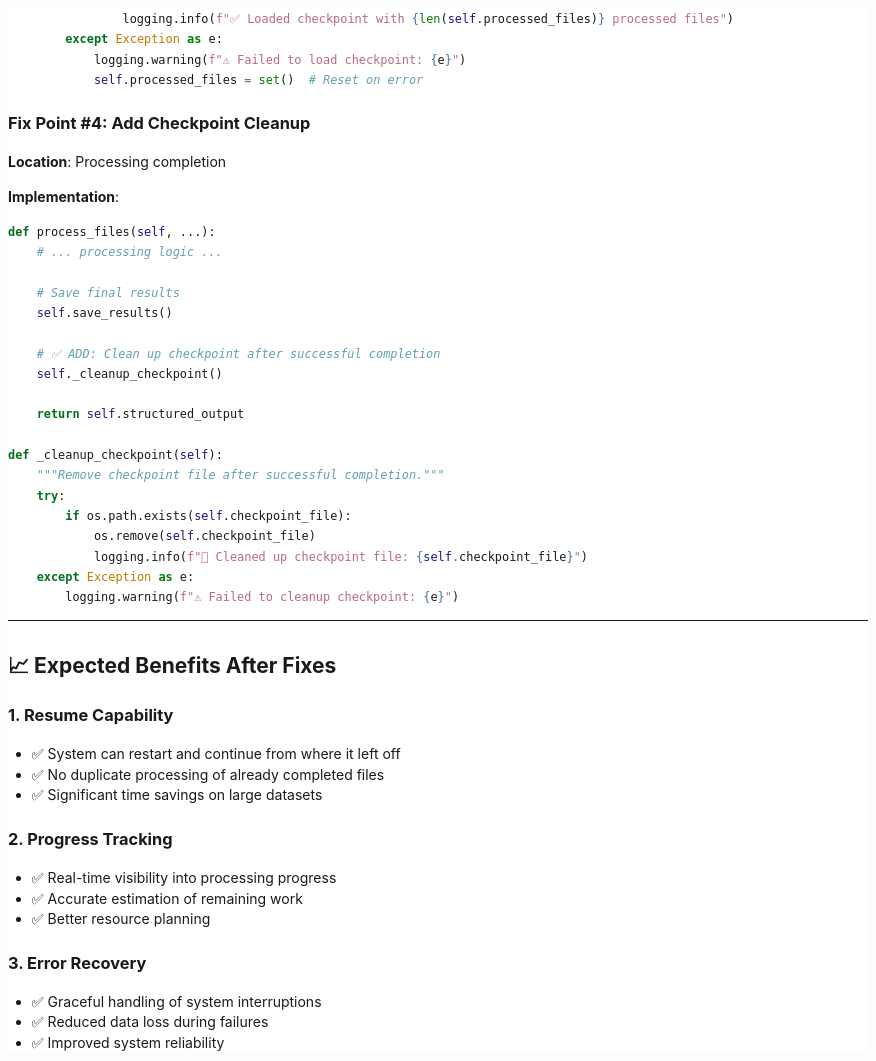 ```python
                logging.info(f"✅ Loaded checkpoint with {len(self.processed_files)} processed files")
        except Exception as e:
            logging.warning(f"⚠️ Failed to load checkpoint: {e}")
            self.processed_files = set()  # Reset on error
```

### **Fix Point #4: Add Checkpoint Cleanup**
**Location**: Processing completion

**Implementation**:
```python
def process_files(self, ...):
    # ... processing logic ...
    
    # Save final results
    self.save_results()
    
    # ✅ ADD: Clean up checkpoint after successful completion
    self._cleanup_checkpoint()
    
    return self.structured_output

def _cleanup_checkpoint(self):
    """Remove checkpoint file after successful completion."""
    try:
        if os.path.exists(self.checkpoint_file):
            os.remove(self.checkpoint_file)
            logging.info(f"🧹 Cleaned up checkpoint file: {self.checkpoint_file}")
    except Exception as e:
        logging.warning(f"⚠️ Failed to cleanup checkpoint: {e}")
```

---

## **📈 Expected Benefits After Fixes**

### **1. Resume Capability**
- ✅ System can restart and continue from where it left off
- ✅ No duplicate processing of already completed files
- ✅ Significant time savings on large datasets

### **2. Progress Tracking**
- ✅ Real-time visibility into processing progress
- ✅ Accurate estimation of remaining work
- ✅ Better resource planning

### **3. Error Recovery**
- ✅ Graceful handling of system interruptions
- ✅ Reduced data loss during failures
- ✅ Improved system reliability
